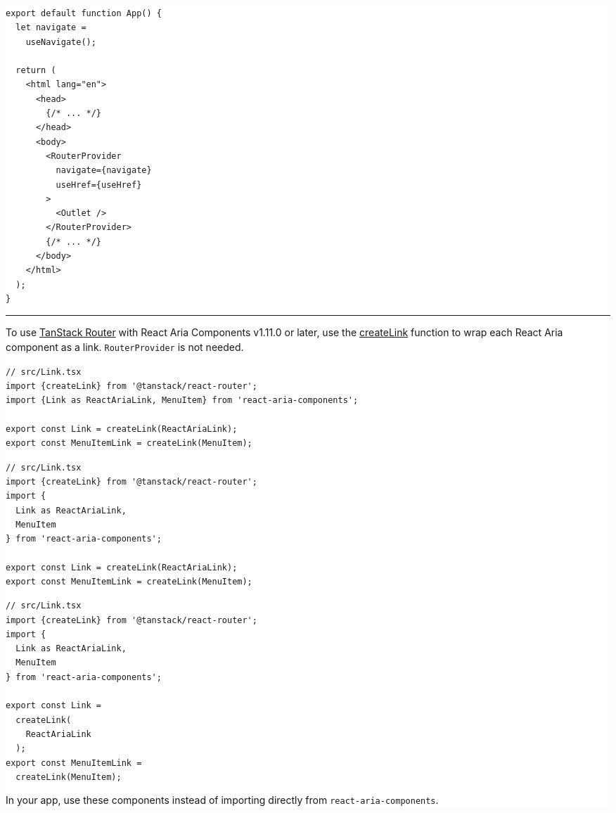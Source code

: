 ```
export default function App() {
  let navigate =
    useNavigate();

  return (
    <html lang="en">
      <head>
        {/* ... */}
      </head>
      <body>
        <RouterProvider
          navigate={navigate}
          useHref={useHref}
        >
          <Outlet />
        </RouterProvider>
        {/* ... */}
      </body>
    </html>
  );
}
```

* * *

To use [TanStack Router](https://tanstack.com/router) with React Aria Components v1.11.0 or later, use the [createLink](https://tanstack.com/router/latest/docs/framework/react/guide/custom-link) function to wrap each React Aria component as a link. `RouterProvider` is not needed.

```
// src/Link.tsx
import {createLink} from '@tanstack/react-router';
import {Link as ReactAriaLink, MenuItem} from 'react-aria-components';

export const Link = createLink(ReactAriaLink);
export const MenuItemLink = createLink(MenuItem);
```

```
// src/Link.tsx
import {createLink} from '@tanstack/react-router';
import {
  Link as ReactAriaLink,
  MenuItem
} from 'react-aria-components';

export const Link = createLink(ReactAriaLink);
export const MenuItemLink = createLink(MenuItem);
```

```
// src/Link.tsx
import {createLink} from '@tanstack/react-router';
import {
  Link as ReactAriaLink,
  MenuItem
} from 'react-aria-components';

export const Link =
  createLink(
    ReactAriaLink
  );
export const MenuItemLink =
  createLink(MenuItem);
```

In your app, use these components instead of importing directly from `react-aria-components`.